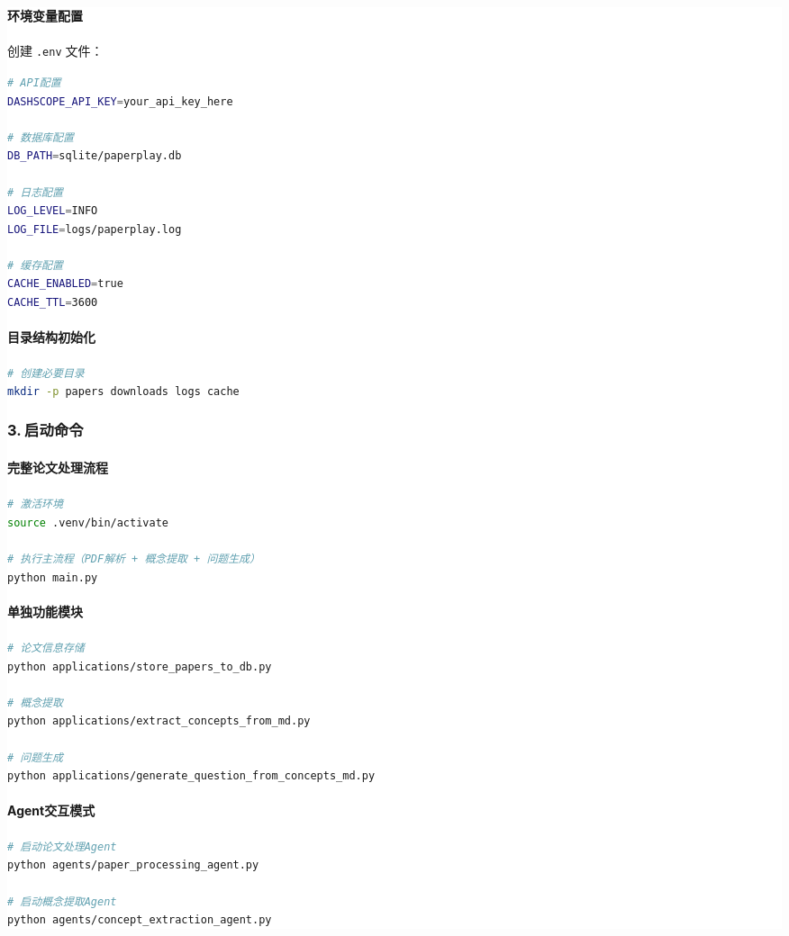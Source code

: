 #### 环境变量配置
创建 `.env` 文件：
```bash
# API配置
DASHSCOPE_API_KEY=your_api_key_here

# 数据库配置
DB_PATH=sqlite/paperplay.db

# 日志配置
LOG_LEVEL=INFO
LOG_FILE=logs/paperplay.log

# 缓存配置
CACHE_ENABLED=true
CACHE_TTL=3600
```

#### 目录结构初始化
```bash
# 创建必要目录
mkdir -p papers downloads logs cache
```

### 3. 启动命令

#### 完整论文处理流程
```bash
# 激活环境
source .venv/bin/activate

# 执行主流程（PDF解析 + 概念提取 + 问题生成）
python main.py
```

#### 单独功能模块
```bash
# 论文信息存储
python applications/store_papers_to_db.py

# 概念提取
python applications/extract_concepts_from_md.py

# 问题生成
python applications/generate_question_from_concepts_md.py
```

#### Agent交互模式
```bash
# 启动论文处理Agent
python agents/paper_processing_agent.py

# 启动概念提取Agent
python agents/concept_extraction_agent.py
```
